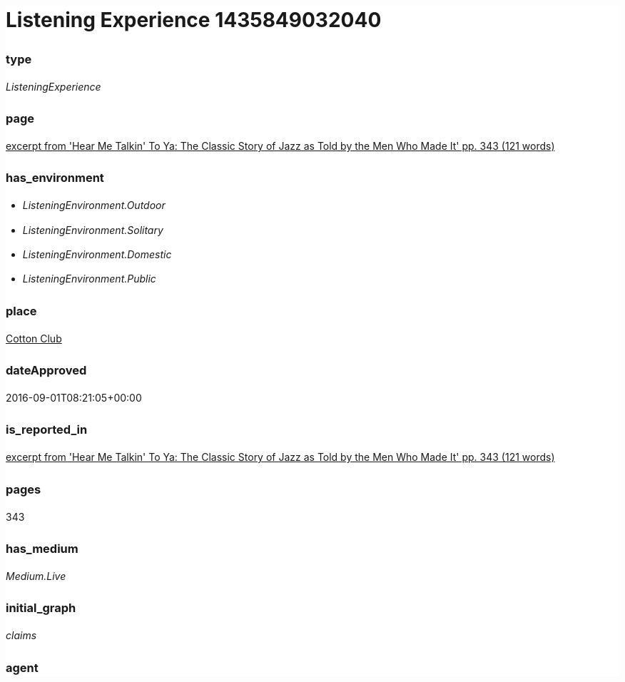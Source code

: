 # Listening Experience 1435849032040

### type


*ListeningExperience*

### page


[excerpt from 'Hear Me Talkin' To Ya: The Classic Story of Jazz as Told by the Men Who Made It' pp. 343 (121 words)](#excerpt-from-'Hear-Me-Talkin'-To-Ya-The-Classic-Story-of-Jazz-as-Told-by-the-Men-Who-Made-It'-pp.-343-(121-words))

### has_environment

 - *ListeningEnvironment.Outdoor*

 - *ListeningEnvironment.Solitary*

 - *ListeningEnvironment.Domestic*

 - *ListeningEnvironment.Public*

### place


[Cotton Club](#Cotton-Club)

### dateApproved


2016-09-01T08:21:05+00:00

### is_reported_in


[excerpt from 'Hear Me Talkin' To Ya: The Classic Story of Jazz as Told by the Men Who Made It' pp. 343 (121 words)](#excerpt-from-'Hear-Me-Talkin'-To-Ya-The-Classic-Story-of-Jazz-as-Told-by-the-Men-Who-Made-It'-pp.-343-(121-words))

### pages


343

### has_medium


*Medium.Live*

### initial_graph


*claims*

### agent
